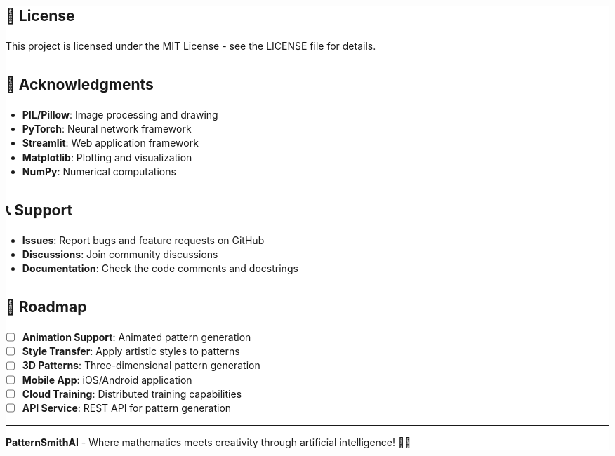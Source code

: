 ## 📝 License

This project is licensed under the MIT License - see the [LICENSE](LICENSE) file for details.

## 🙏 Acknowledgments

- **PIL/Pillow**: Image processing and drawing
- **PyTorch**: Neural network framework
- **Streamlit**: Web application framework
- **Matplotlib**: Plotting and visualization
- **NumPy**: Numerical computations

## 📞 Support

- **Issues**: Report bugs and feature requests on GitHub
- **Discussions**: Join community discussions
- **Documentation**: Check the code comments and docstrings

## 🎯 Roadmap

- [ ] **Animation Support**: Animated pattern generation
- [ ] **Style Transfer**: Apply artistic styles to patterns
- [ ] **3D Patterns**: Three-dimensional pattern generation
- [ ] **Mobile App**: iOS/Android application
- [ ] **Cloud Training**: Distributed training capabilities
- [ ] **API Service**: REST API for pattern generation

---

**PatternSmithAI** - Where mathematics meets creativity through artificial intelligence! 🧩✨
